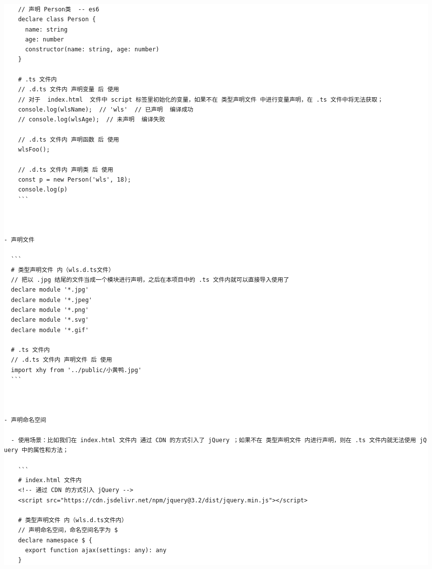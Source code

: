         // 声明 Person类  -- es6
        declare class Person {
          name: string
          age: number
          constructor(name: string, age: number)
        }
        
        # .ts 文件内
        // .d.ts 文件内 声明变量 后 使用
        // 对于  index.html  文件中 script 标签里初始化的变量，如果不在 类型声明文件 中进行变量声明，在 .ts 文件中将无法获取；
        console.log(wlsName);  // 'wls'  // 已声明  编译成功
        // console.log(wlsAge);  // 未声明  编译失败
        
        // .d.ts 文件内 声明函数 后 使用
        wlsFoo();
        
        // .d.ts 文件内 声明类 后 使用
        const p = new Person('wls', 18);
        console.log(p)
        ```

        

    - 声明文件

      ```
      # 类型声明文件 内（wls.d.ts文件）
      // 把以 .jpg 结尾的文件当成一个模块进行声明，之后在本项目中的 .ts 文件内就可以直接导入使用了
      declare module '*.jpg'
      declare module '*.jpeg'
      declare module '*.png'
      declare module '*.svg'
      declare module '*.gif'
      
      # .ts 文件内
      // .d.ts 文件内 声明文件 后 使用
      import xhy from '../public/小黄鸭.jpg'
      ```

      

    - 声明命名空间

      - 使用场景：比如我们在 index.html 文件内 通过 CDN 的方式引入了 jQuery ；如果不在 类型声明文件 内进行声明，则在 .ts 文件内就无法使用 jQuery 中的属性和方法；

        ```
        # index.html 文件内
        <!-- 通过 CDN 的方式引入 jQuery -->
        <script src="https://cdn.jsdelivr.net/npm/jquery@3.2/dist/jquery.min.js"></script>
        
        # 类型声明文件 内（wls.d.ts文件内）
        // 声明命名空间，命名空间名字为 $ 
        declare namespace $ {
          export function ajax(settings: any): any
        }
        